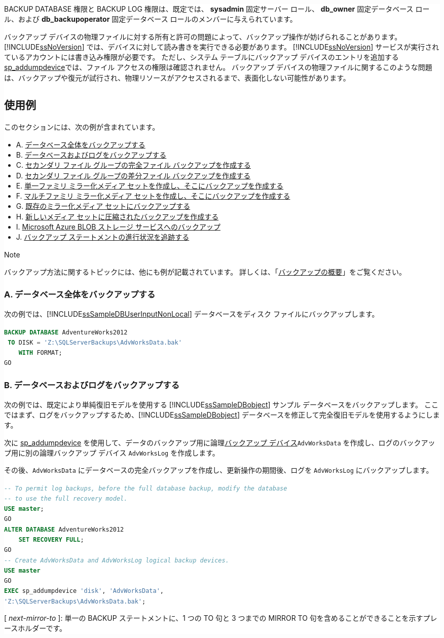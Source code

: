 BACKUP DATABASE 権限と BACKUP LOG 権限は、既定では、 **sysadmin** 固定サーバー ロール、 **db_owner** 固定データベース ロール、および **db_backupoperator** 固定データベース ロールのメンバーに与えられています。

バックアップ デバイスの物理ファイルに対する所有と許可の問題によって、バックアップ操作が妨げられることがあります。 [!INCLUDE[ssNoVersion](../../includes/ssnoversion-md.md)] では、デバイスに対して読み書きを実行できる必要があります。 [!INCLUDE[ssNoVersion](../../includes/ssnoversion-md.md)] サービスが実行されているアカウントには書き込み権限が必要です。 ただし、システム テーブルにバックアップ デバイスのエントリを追加する [sp_addumpdevice](../../relational-databases/system-stored-procedures/sp-addumpdevice-transact-sql.md)では、ファイル アクセスの権限は確認されません。 バックアップ デバイスの物理ファイルに関するこのような問題は、バックアップや復元が試行され、物理リソースがアクセスされるまで、表面化しない可能性があります。

## <a name="examples"></a><a name="examples"></a> 使用例

このセクションには、次の例が含まれています。

- A. [データベース全体をバックアップする](#backing_up_db)
- B. [データベースおよびログをバックアップする](#backing_up_db_and_log)
- C. [セカンダリ ファイル グループの完全ファイル バックアップを作成する](#full_file_backup)
- D. [セカンダリ ファイル グループの差分ファイル バックアップを作成する](#differential_file_backup)
- E. [単一ファミリ ミラー化メディア セットを作成し、そこにバックアップを作成する](#create_single_family_mirrored_media_set)
- F. [マルチファミリ ミラー化メディア セットを作成し、そこにバックアップを作成する](#create_multifamily_mirrored_media_set)
- G. [既存のミラー化メディア セットにバックアップする](#existing_mirrored_media_set)
- H. [新しいメディア セットに圧縮されたバックアップを作成する](#creating_compressed_backup_new_media_set)
- I. [Microsoft Azure BLOB ストレージ サービスへのバックアップ](#url)
- J. [バックアップ ステートメントの進行状況を追跡する](#backup_progress)

> [!NOTE]
> バックアップ方法に関するトピックには、他にも例が記載されています。 詳しくは、「[バックアップの概要](../../relational-databases/backup-restore/backup-overview-sql-server.md)」をご覧ください。

### <a name="a-backing-up-a-complete-database"></a><a name="backing_up_db"></a> A. データベース全体をバックアップする

次の例では、[!INCLUDE[ssSampleDBUserInputNonLocal](../../includes/sssampledbuserinputnonlocal-md.md)] データベースをディスク ファイルにバックアップします。

```sql
BACKUP DATABASE AdventureWorks2012
 TO DISK = 'Z:\SQLServerBackups\AdvWorksData.bak'
    WITH FORMAT;
GO
```

### <a name="b-backing-up-the-database-and-log"></a><a name="backing_up_db_and_log"></a> B. データベースおよびログをバックアップする

次の例では、既定により単純復旧モデルを使用する [!INCLUDE[ssSampleDBobject](../../includes/sssampledbobject-md.md)] サンプル データベースをバックアップします。 ここではまず、ログをバックアップするため、[!INCLUDE[ssSampleDBobject](../../includes/sssampledbobject-md.md)] データベースを修正して完全復旧モデルを使用するようにします。

次に [sp_addumpdevice](../../relational-databases/system-stored-procedures/sp-addumpdevice-transact-sql.md) を使用して、データのバックアップ用に論理[バックアップ デバイス](../../relational-databases/backup-restore/backup-devices-sql-server.md)`AdvWorksData` を作成し、ログのバックアップ用に別の論理バックアップ デバイス `AdvWorksLog` を作成します。

その後、`AdvWorksData` にデータベースの完全バックアップを作成し、更新操作の期間後、ログを `AdvWorksLog` にバックアップします。

```sql
-- To permit log backups, before the full database backup, modify the database
-- to use the full recovery model.
USE master;
GO
ALTER DATABASE AdventureWorks2012
    SET RECOVERY FULL;
GO
-- Create AdvWorksData and AdvWorksLog logical backup devices.
USE master
GO
EXEC sp_addumpdevice 'disk', 'AdvWorksData',
'Z:\SQLServerBackups\AdvWorksData.bak';
```

[ *next-mirror-to* ]: 単一の BACKUP ステートメントに、1 つの TO 句と 3 つまでの MIRROR TO 句を含めることができることを示すプレースホルダーです。